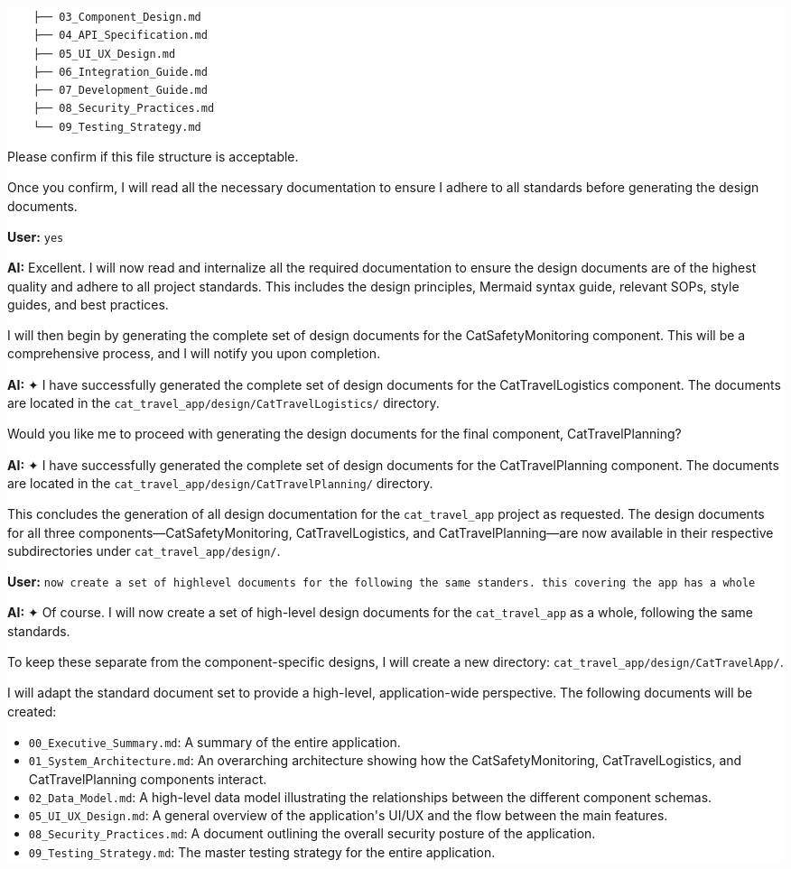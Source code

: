 ```
    ├── 03_Component_Design.md
    ├── 04_API_Specification.md
    ├── 05_UI_UX_Design.md
    ├── 06_Integration_Guide.md
    ├── 07_Development_Guide.md
    ├── 08_Security_Practices.md
    └── 09_Testing_Strategy.md
```

Please confirm if this file structure is acceptable.

Once you confirm, I will read all the necessary documentation to ensure I adhere to all standards before generating the design documents.

**User:** `yes`

**AI:** Excellent. I will now read and internalize all the required documentation to ensure the design documents are of the highest quality and adhere to all project standards. This includes the design principles, Mermaid syntax guide, relevant SOPs, style guides, and best practices.

I will then begin by generating the complete set of design documents for the CatSafetyMonitoring component. This will be a comprehensive process, and I will notify you upon completion.

**AI:** ✦ I have successfully generated the complete set of design documents for the CatTravelLogistics component. The documents are located in the `cat_travel_app/design/CatTravelLogistics/` directory.

Would you like me to proceed with generating the design documents for the final component, CatTravelPlanning?

**AI:** ✦ I have successfully generated the complete set of design documents for the CatTravelPlanning component. The documents are located in the `cat_travel_app/design/CatTravelPlanning/` directory.

This concludes the generation of all design documentation for the `cat_travel_app` project as requested. The design documents for all three components—CatSafetyMonitoring, CatTravelLogistics, and CatTravelPlanning—are now available in their respective subdirectories under `cat_travel_app/design/`.

**User:** `now create a set of highlevel documents for the following the same standers. this covering the app has a whole`

**AI:** ✦ Of course. I will now create a set of high-level design documents for the `cat_travel_app` as a whole, following the same standards.

To keep these separate from the component-specific designs, I will create a new directory: `cat_travel_app/design/CatTravelApp/`.

I will adapt the standard document set to provide a high-level, application-wide perspective. The following documents will be created:

*   `00_Executive_Summary.md`: A summary of the entire application.
*   `01_System_Architecture.md`: An overarching architecture showing how the CatSafetyMonitoring, CatTravelLogistics, and CatTravelPlanning components interact.
*   `02_Data_Model.md`: A high-level data model illustrating the relationships between the different component schemas.
*   `05_UI_UX_Design.md`: A general overview of the application's UI/UX and the flow between the main features.
*   `08_Security_Practices.md`: A document outlining the overall security posture of the application.
*   `09_Testing_Strategy.md`: The master testing strategy for the entire application.
